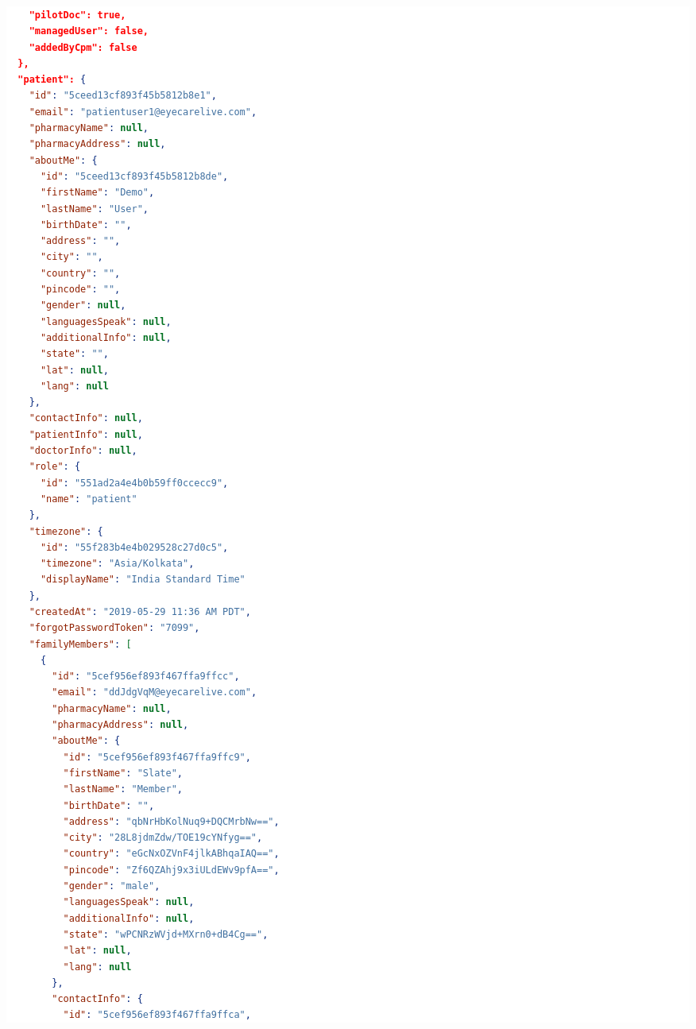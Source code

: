 ```json
    "pilotDoc": true,
    "managedUser": false,
    "addedByCpm": false
  },
  "patient": {
    "id": "5ceed13cf893f45b5812b8e1",
    "email": "patientuser1@eyecarelive.com",
    "pharmacyName": null,
    "pharmacyAddress": null,
    "aboutMe": {
      "id": "5ceed13cf893f45b5812b8de",
      "firstName": "Demo",
      "lastName": "User",
      "birthDate": "",
      "address": "",
      "city": "",
      "country": "",
      "pincode": "",
      "gender": null,
      "languagesSpeak": null,
      "additionalInfo": null,
      "state": "",
      "lat": null,
      "lang": null
    },
    "contactInfo": null,
    "patientInfo": null,
    "doctorInfo": null,
    "role": {
      "id": "551ad2a4e4b0b59ff0ccecc9",
      "name": "patient"
    },
    "timezone": {
      "id": "55f283b4e4b029528c27d0c5",
      "timezone": "Asia/Kolkata",
      "displayName": "India Standard Time"
    },
    "createdAt": "2019-05-29 11:36 AM PDT",
    "forgotPasswordToken": "7099",
    "familyMembers": [
      {
        "id": "5cef956ef893f467ffa9ffcc",
        "email": "ddJdgVqM@eyecarelive.com",
        "pharmacyName": null,
        "pharmacyAddress": null,
        "aboutMe": {
          "id": "5cef956ef893f467ffa9ffc9",
          "firstName": "Slate",
          "lastName": "Member",
          "birthDate": "",
          "address": "qbNrHbKolNuq9+DQCMrbNw==",
          "city": "28L8jdmZdw/TOE19cYNfyg==",
          "country": "eGcNxOZVnF4jlkABhqaIAQ==",
          "pincode": "Zf6QZAhj9x3iULdEWv9pfA==",
          "gender": "male",
          "languagesSpeak": null,
          "additionalInfo": null,
          "state": "wPCNRzWVjd+MXrn0+dB4Cg==",
          "lat": null,
          "lang": null
        },
        "contactInfo": {
          "id": "5cef956ef893f467ffa9ffca",
```